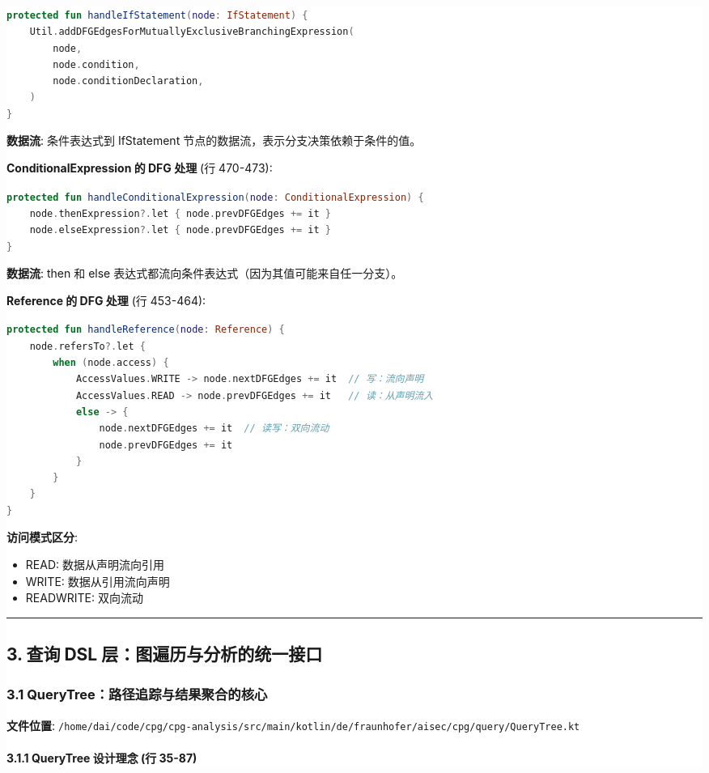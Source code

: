 ```kotlin
protected fun handleIfStatement(node: IfStatement) {
    Util.addDFGEdgesForMutuallyExclusiveBranchingExpression(
        node,
        node.condition,
        node.conditionDeclaration,
    )
}
```

**数据流**: 条件表达式到 IfStatement 节点的数据流，表示分支决策依赖于条件的值。

**ConditionalExpression 的 DFG 处理** (行 470-473):

```kotlin
protected fun handleConditionalExpression(node: ConditionalExpression) {
    node.thenExpression?.let { node.prevDFGEdges += it }
    node.elseExpression?.let { node.prevDFGEdges += it }
}
```

**数据流**: then 和 else 表达式都流向条件表达式（因为其值可能来自任一分支）。

**Reference 的 DFG 处理** (行 453-464):

```kotlin
protected fun handleReference(node: Reference) {
    node.refersTo?.let {
        when (node.access) {
            AccessValues.WRITE -> node.nextDFGEdges += it  // 写：流向声明
            AccessValues.READ -> node.prevDFGEdges += it   // 读：从声明流入
            else -> {
                node.nextDFGEdges += it  // 读写：双向流动
                node.prevDFGEdges += it
            }
        }
    }
}
```

**访问模式区分**:
- READ: 数据从声明流向引用
- WRITE: 数据从引用流向声明
- READWRITE: 双向流动

---

## 3. 查询 DSL 层：图遍历与分析的统一接口

### 3.1 QueryTree：路径追踪与结果聚合的核心

**文件位置**: `/home/dai/code/cpg/cpg-analysis/src/main/kotlin/de/fraunhofer/aisec/cpg/query/QueryTree.kt`

#### 3.1.1 QueryTree 设计理念 (行 35-87)
